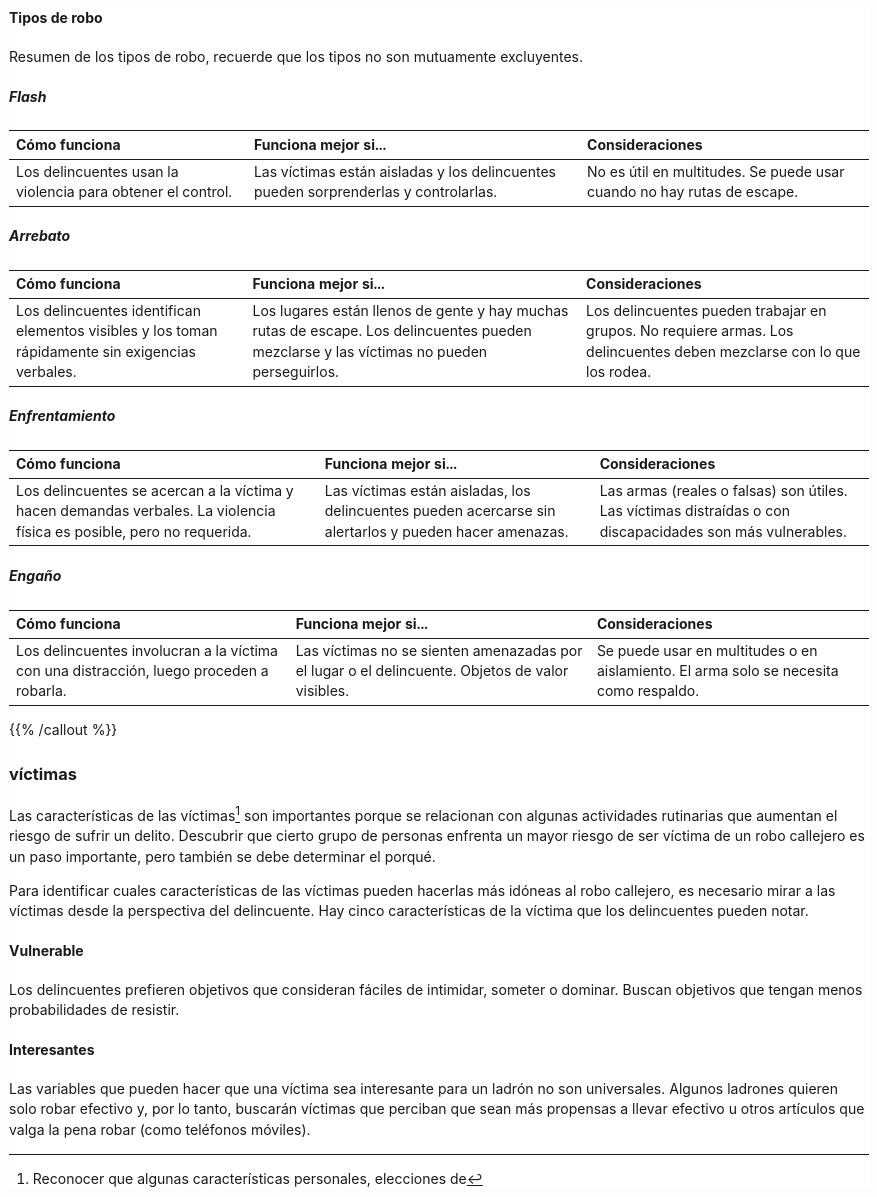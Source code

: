 #### Tipos de robo

Resumen de los tipos de robo, recuerde que los tipos no son mutuamente excluyentes.

##### Flash

| **Cómo funciona** | **Funciona mejor si...** | **Consideraciones** |
|:------------------|:-------------------------|:--------------------|
| Los delincuentes usan la violencia para obtener el control. | Las víctimas están aisladas y los delincuentes pueden sorprenderlas y controlarlas. | No es útil en multitudes. Se puede usar cuando no hay rutas de escape. |

##### Arrebato

| **Cómo funciona** | **Funciona mejor si...** | **Consideraciones** |
|:------------------|:-------------------------|:--------------------|
| Los delincuentes identifican elementos visibles y los toman rápidamente sin exigencias verbales. | Los lugares están llenos de gente y hay muchas rutas de escape. Los delincuentes pueden mezclarse y las víctimas no pueden perseguirlos. | Los delincuentes pueden trabajar en grupos. No requiere armas. Los delincuentes deben mezclarse con lo que los rodea. |

##### Enfrentamiento

| **Cómo funciona** | **Funciona mejor si...** | **Consideraciones** |
|:------------------|:-------------------------|:--------------------|
| Los delincuentes se acercan a la víctima y hacen demandas verbales. La violencia física es posible, pero no requerida. | Las víctimas están aisladas, los delincuentes pueden acercarse sin alertarlos y pueden hacer amenazas. | Las armas (reales o falsas) son útiles. Las víctimas distraídas o con discapacidades son más vulnerables. |

##### Engaño

| **Cómo funciona** | **Funciona mejor si...** | **Consideraciones** |
|:------------------|:-------------------------|:--------------------|
| Los delincuentes involucran a la víctima con una distracción, luego proceden a robarla. | Las víctimas no se sienten amenazadas por el lugar o el delincuente. Objetos de valor visibles. | Se puede usar en multitudes o en aislamiento. El arma solo se necesita como respaldo. |

{{% /callout %}}

### víctimas

Las características de las víctimas[^3] son importantes porque se
relacionan con algunas actividades rutinarias que aumentan el riesgo de
sufrir un delito. Descubrir que cierto grupo de personas enfrenta un
mayor riesgo de ser víctima de un robo callejero es un paso importante,
pero también se debe determinar el porqué.

Para identificar cuales características de las víctimas pueden hacerlas
más idóneas al robo callejero, es necesario mirar a las víctimas desde
la perspectiva del delincuente. Hay cinco características de la víctima
que los delincuentes pueden notar.

#### Vulnerable

Los delincuentes prefieren objetivos que consideran fáciles
de intimidar, someter o dominar. Buscan objetivos que tengan menos
probabilidades de resistir.

#### Interesantes

Las variables que pueden hacer que una víctima sea
interesante para un ladrón no son universales. Algunos ladrones quieren
solo robar efectivo y, por lo tanto, buscarán víctimas que perciban que
sean más propensas a llevar efectivo u otros artículos que valga la pena
robar (como teléfonos móviles).


[^1]: En Bergman, Marcelo (2018) *More Money, More Crime: Prosperity and
[^2]: Ver Bergman (2018, p. 48).
[^3]: Reconocer que algunas características personales, elecciones de